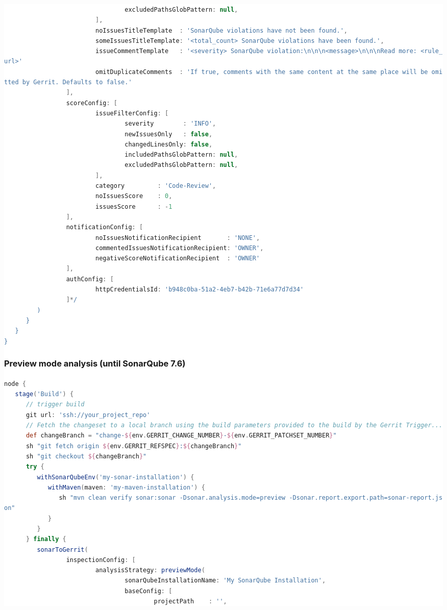 ```groovy
                                 excludedPathsGlobPattern: null,
                         ],
                         noIssuesTitleTemplate  : 'SonarQube violations have not been found.',
                         someIssuesTitleTemplate: '<total_count> SonarQube violations have been found.',
                         issueCommentTemplate   : '<severity> SonarQube violation:\n\n\n<message>\n\n\nRead more: <rule_url>'
                         omitDuplicateComments  : 'If true, comments with the same content at the same place will be omitted by Gerrit. Defaults to false.'
                 ],
                 scoreConfig: [
                         issueFilterConfig: [
                                 severity        : 'INFO',
                                 newIssuesOnly   : false,
                                 changedLinesOnly: false,
                                 includedPathsGlobPattern: null,
                                 excludedPathsGlobPattern: null,
                         ],
                         category         : 'Code-Review',
                         noIssuesScore    : 0,
                         issuesScore      : -1
                 ],
                 notificationConfig: [
                         noIssuesNotificationRecipient       : 'NONE',
                         commentedIssuesNotificationRecipient: 'OWNER',
                         negativeScoreNotificationRecipient  : 'OWNER'
                 ],
                 authConfig: [
                         httpCredentialsId: 'b948c0ba-51a2-4eb7-b42b-71e6a77d7d34'
                 ]*/
         )
      }
   }
}

```

### Preview mode analysis (until SonarQube 7.6)

```groovy
node {
   stage('Build') {
      // trigger build
      git url: 'ssh://your_project_repo'
      // Fetch the changeset to a local branch using the build parameters provided to the build by the Gerrit Trigger...
      def changeBranch = "change-${env.GERRIT_CHANGE_NUMBER}-${env.GERRIT_PATCHSET_NUMBER}"
      sh "git fetch origin ${env.GERRIT_REFSPEC}:${changeBranch}"
      sh "git checkout ${changeBranch}"
      try {
         withSonarQubeEnv('my-sonar-installation') {
            withMaven(maven: 'my-maven-installation') {
               sh "mvn clean verify sonar:sonar -Dsonar.analysis.mode=preview -Dsonar.report.export.path=sonar-report.json"
            }
         }
      } finally {
         sonarToGerrit(
                 inspectionConfig: [
                         analysisStrategy: previewMode(
                                 sonarQubeInstallationName: 'My SonarQube Installation',
                                 baseConfig: [
                                         projectPath    : '',
```